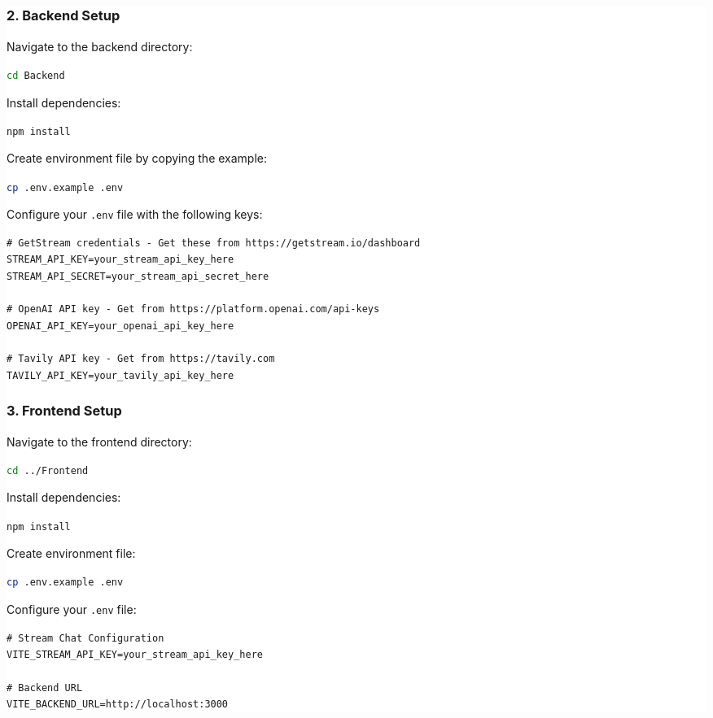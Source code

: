 ### 2. Backend Setup

Navigate to the backend directory:

```bash
cd Backend
```

Install dependencies:

```bash
npm install
```

Create environment file by copying the example:

```bash
cp .env.example .env
```

Configure your `.env` file with the following keys:

```env
# GetStream credentials - Get these from https://getstream.io/dashboard
STREAM_API_KEY=your_stream_api_key_here
STREAM_API_SECRET=your_stream_api_secret_here

# OpenAI API key - Get from https://platform.openai.com/api-keys
OPENAI_API_KEY=your_openai_api_key_here

# Tavily API key - Get from https://tavily.com
TAVILY_API_KEY=your_tavily_api_key_here
```

### 3. Frontend Setup

Navigate to the frontend directory:

```bash
cd ../Frontend
```

Install dependencies:

```bash
npm install
```

Create environment file:

```bash
cp .env.example .env
```

Configure your `.env` file:

```env
# Stream Chat Configuration
VITE_STREAM_API_KEY=your_stream_api_key_here

# Backend URL
VITE_BACKEND_URL=http://localhost:3000
```

